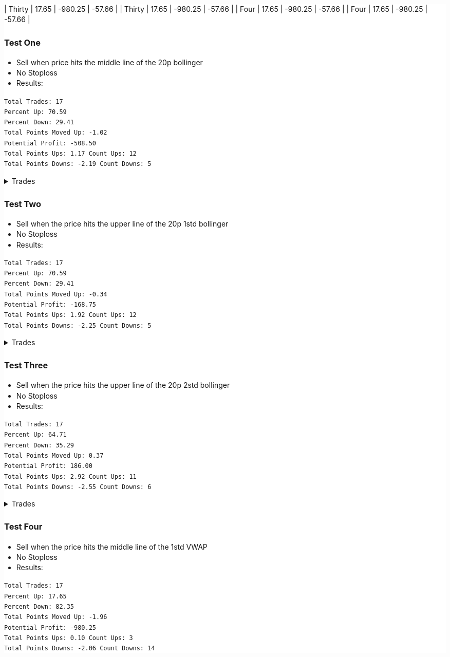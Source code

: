 | Thirty | 17.65 | -980.25 | -57.66 |     | Thirty | 17.65 | -980.25 | -57.66 |
| Four | 17.65 | -980.25 | -57.66 |     | Four | 17.65 | -980.25 | -57.66 |

### Test One
* Sell when price hits the middle line of the 20p bollinger
* No Stoploss
* Results:
```
Total Trades: 17
Percent Up: 70.59
Percent Down: 29.41
Total Points Moved Up: -1.02
Potential Profit: -508.50
Total Points Ups: 1.17 Count Ups: 12
Total Points Downs: -2.19 Count Downs: 5
```

<details><summary>Trades</summary></details>

### Test Two
* Sell when the price hits the upper line of the 20p 1std bollinger
* No Stoploss
* Results:
```
Total Trades: 17
Percent Up: 70.59
Percent Down: 29.41
Total Points Moved Up: -0.34
Potential Profit: -168.75
Total Points Ups: 1.92 Count Ups: 12
Total Points Downs: -2.25 Count Downs: 5
```

<details><summary>Trades</summary></details>

### Test Three
* Sell when the price hits the upper line of the 20p 2std bollinger
* No Stoploss
* Results:
```
Total Trades: 17
Percent Up: 64.71
Percent Down: 35.29
Total Points Moved Up: 0.37
Potential Profit: 186.00
Total Points Ups: 2.92 Count Ups: 11
Total Points Downs: -2.55 Count Downs: 6
```

<details><summary>Trades</summary></details>

### Test Four
* Sell when the price hits the middle line of the 1std VWAP
* No Stoploss
* Results:
```
Total Trades: 17
Percent Up: 17.65
Percent Down: 82.35
Total Points Moved Up: -1.96
Potential Profit: -980.25
Total Points Ups: 0.10 Count Ups: 3
Total Points Downs: -2.06 Count Downs: 14
```
